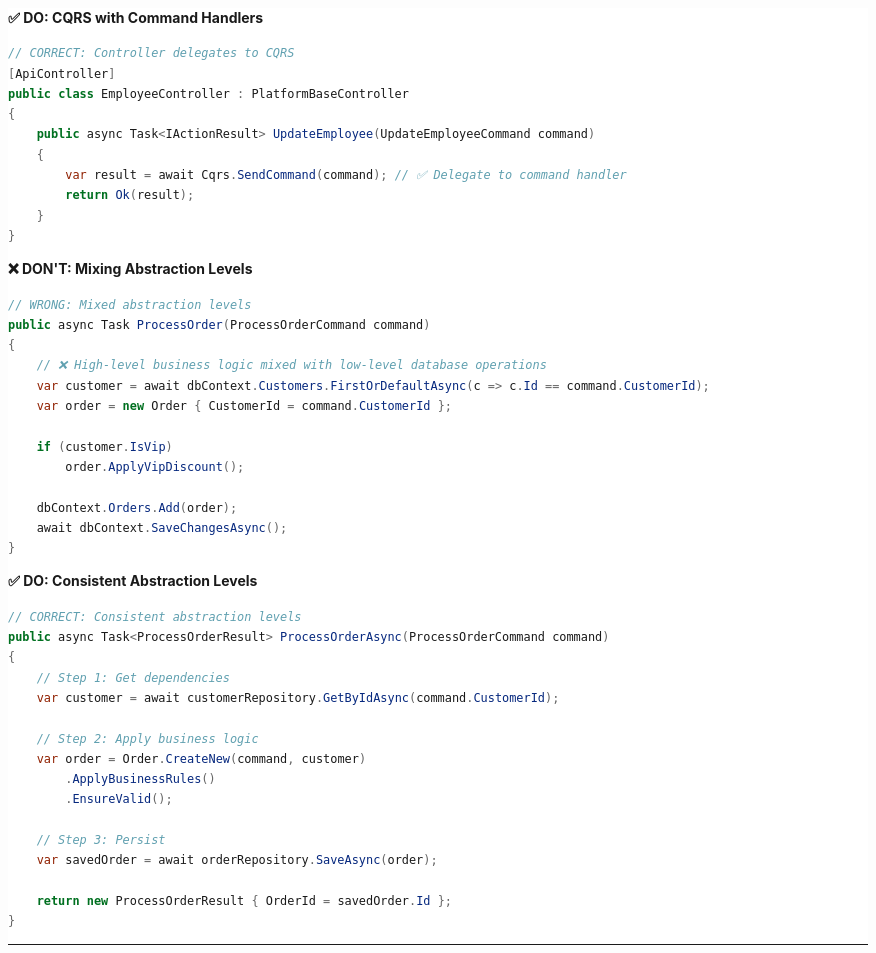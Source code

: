 
**✅ DO: CQRS with Command Handlers**

```csharp
// CORRECT: Controller delegates to CQRS
[ApiController]
public class EmployeeController : PlatformBaseController
{
    public async Task<IActionResult> UpdateEmployee(UpdateEmployeeCommand command)
    {
        var result = await Cqrs.SendCommand(command); // ✅ Delegate to command handler
        return Ok(result);
    }
}
```

**❌ DON'T: Mixing Abstraction Levels**

```csharp
// WRONG: Mixed abstraction levels
public async Task ProcessOrder(ProcessOrderCommand command)
{
    // ❌ High-level business logic mixed with low-level database operations
    var customer = await dbContext.Customers.FirstOrDefaultAsync(c => c.Id == command.CustomerId);
    var order = new Order { CustomerId = command.CustomerId };

    if (customer.IsVip)
        order.ApplyVipDiscount();

    dbContext.Orders.Add(order);
    await dbContext.SaveChangesAsync();
}
```

**✅ DO: Consistent Abstraction Levels**

```csharp
// CORRECT: Consistent abstraction levels
public async Task<ProcessOrderResult> ProcessOrderAsync(ProcessOrderCommand command)
{
    // Step 1: Get dependencies
    var customer = await customerRepository.GetByIdAsync(command.CustomerId);

    // Step 2: Apply business logic
    var order = Order.CreateNew(command, customer)
        .ApplyBusinessRules()
        .EnsureValid();

    // Step 3: Persist
    var savedOrder = await orderRepository.SaveAsync(order);

    return new ProcessOrderResult { OrderId = savedOrder.Id };
}
```

---